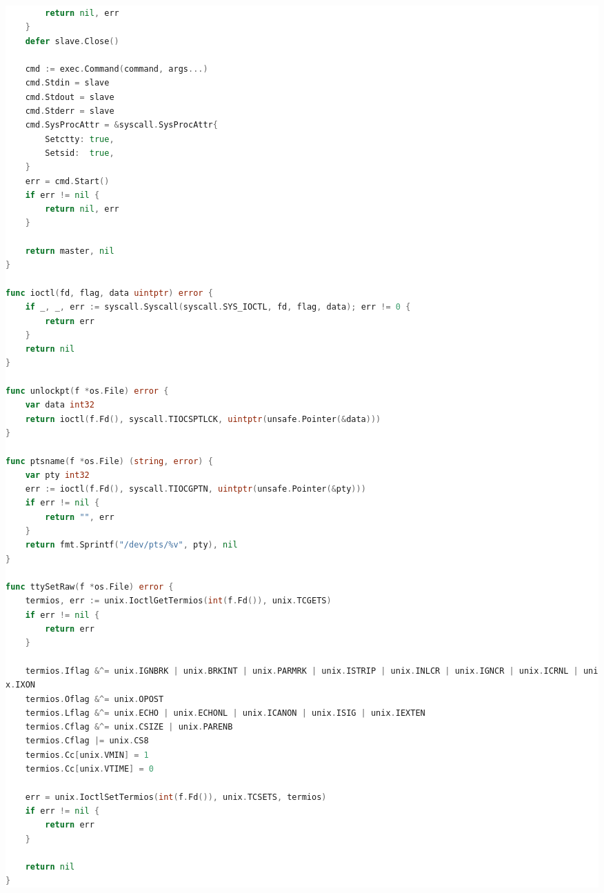 ```go
		return nil, err
	}
	defer slave.Close()

	cmd := exec.Command(command, args...)
	cmd.Stdin = slave
	cmd.Stdout = slave
	cmd.Stderr = slave
	cmd.SysProcAttr = &syscall.SysProcAttr{
		Setctty: true,
		Setsid:  true,
	}
	err = cmd.Start()
	if err != nil {
		return nil, err
	}

	return master, nil
}

func ioctl(fd, flag, data uintptr) error {
	if _, _, err := syscall.Syscall(syscall.SYS_IOCTL, fd, flag, data); err != 0 {
		return err
	}
	return nil
}

func unlockpt(f *os.File) error {
	var data int32
	return ioctl(f.Fd(), syscall.TIOCSPTLCK, uintptr(unsafe.Pointer(&data)))
}

func ptsname(f *os.File) (string, error) {
	var pty int32
	err := ioctl(f.Fd(), syscall.TIOCGPTN, uintptr(unsafe.Pointer(&pty)))
	if err != nil {
		return "", err
	}
	return fmt.Sprintf("/dev/pts/%v", pty), nil
}

func ttySetRaw(f *os.File) error {
	termios, err := unix.IoctlGetTermios(int(f.Fd()), unix.TCGETS)
	if err != nil {
		return err
	}

	termios.Iflag &^= unix.IGNBRK | unix.BRKINT | unix.PARMRK | unix.ISTRIP | unix.INLCR | unix.IGNCR | unix.ICRNL | unix.IXON
	termios.Oflag &^= unix.OPOST
	termios.Lflag &^= unix.ECHO | unix.ECHONL | unix.ICANON | unix.ISIG | unix.IEXTEN
	termios.Cflag &^= unix.CSIZE | unix.PARENB
	termios.Cflag |= unix.CS8
	termios.Cc[unix.VMIN] = 1
	termios.Cc[unix.VTIME] = 0

	err = unix.IoctlSetTermios(int(f.Fd()), unix.TCSETS, termios)
	if err != nil {
		return err
	}

	return nil
}
```